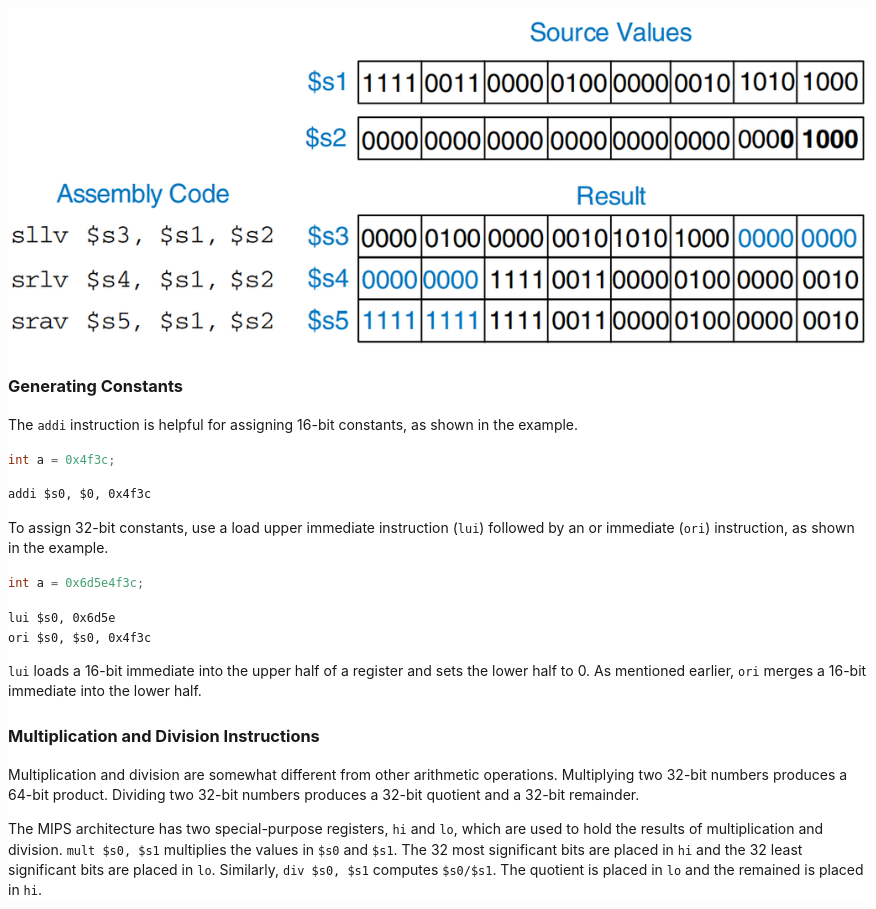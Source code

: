 ![Untitled](Architecture%20(TODO)%20e7b6c5364ca640708d9efe9eca1ba07e/Untitled%2015.png)

### Generating Constants

The `addi` instruction is helpful for assigning 16-bit constants, as shown in the example. 

```c
int a = 0x4f3c;
```

```
addi $s0, $0, 0x4f3c
```

To assign 32-bit constants, use a load upper immediate instruction (`lui`) followed by an or immediate (`ori`) instruction, as shown in the example.

```c
int a = 0x6d5e4f3c;
```

```
lui $s0, 0x6d5e
ori $s0, $s0, 0x4f3c
```

`lui` loads a 16-bit immediate into the upper half of a register and sets the lower half to 0. As mentioned earlier, `ori` merges a 16-bit immediate into the lower half.

### Multiplication and Division Instructions

Multiplication and division are somewhat different from other arithmetic operations. Multiplying two 32-bit numbers produces a 64-bit product. Dividing two 32-bit numbers produces a 32-bit quotient and a 32-bit remainder.

The MIPS architecture has two special-purpose registers, `hi` and `lo`, which are used to hold the results of multiplication and division. `mult $s0, $s1` multiplies the values in `$s0` and `$s1`. The 32 most significant bits are placed in `hi` and the 32 least significant bits are placed in `lo`. Similarly, `div $s0, $s1` computes `$s0/$s1`. The quotient is placed in `lo` and the remained is placed in `hi`.
